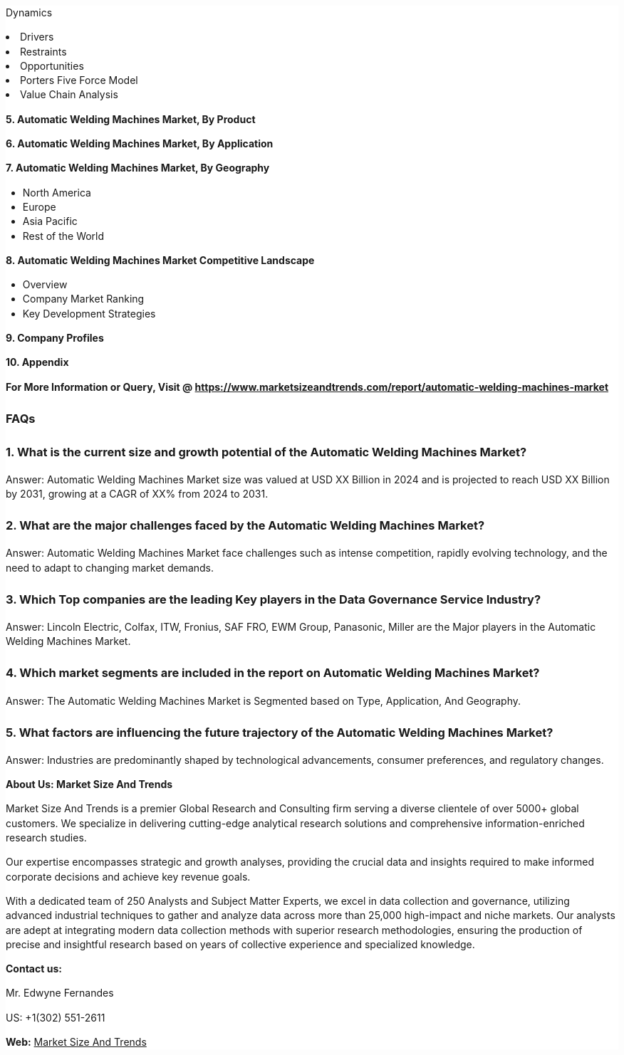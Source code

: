 Dynamics</span></li><li><span class="">Drivers</span></li><li><span class="">Restraints</span></li><li><span class="">Opportunities</span></li><li><span class="">Porters Five Force Model</span></li><li><span class="">Value Chain Analysis</span></li></ul></div><div class="" data-test-id=""><p><strong><span class="">5. Automatic Welding Machines Market, By Product</span></strong></p></div><div class="" data-test-id=""><p><strong><span class="">6. Automatic Welding Machines Market, By Application</span></strong></p></div><div class="" data-test-id=""><p><strong><span class="">7. Automatic Welding Machines Market, By Geography</span></strong></p></div><div class="" data-test-id=""><ul><li><span class="">North America</span></li><li><span class="">Europe</span></li><li><span class="">Asia Pacific</span></li><li><span class="">Rest of the World</span></li></ul></div><div class="" data-test-id=""><p><strong><span class="">8. Automatic Welding Machines Market Competitive Landscape</span></strong></p></div><div class="" data-test-id=""><ul><li><span class="">Overview</span></li><li><span class="">Company Market Ranking</span></li><li><span class="">Key Development Strategies</span></li></ul></div><div class="" data-test-id=""><p><strong><span class="">9. Company Profiles</span></strong></p></div><div class="" data-test-id=""><p><strong><span class="">10. Appendix</span></strong></p></div><div class="" data-test-id=""><p><strong><span class="">For More Information or Query, Visit @ <a href="https://www.marketsizeandtrends.com/report/automatic-welding-machines-market" target="_blank">https://www.marketsizeandtrends.com/report/automatic-welding-machines-market</a></span></strong></p></div><div class="" data-test-id=""><div class="article-main__content" data-test-id="publishing-text-block"><h3><strong><span class="">FAQs</span></strong></h3></div><div class="article-main__content" data-test-id="publishing-text-block"><h3><span class="">1. What is the current size and growth potential of the Automatic Welding Machines Market?</span></h3></div><div class="article-main__content" data-test-id="publishing-text-block"><p><span class="font-[700]">Answer</span><span class="">: Automatic Welding Machines Market size was valued at USD XX Billion in 2024 and is projected to reach USD XX Billion by 2031, growing at a CAGR of XX% from 2024 to 2031.</span></p></div><div class="article-main__content" data-test-id="publishing-text-block"><h3><span class="">2. What are the major challenges faced by the Automatic Welding Machines Market?</span></h3></div><div class="article-main__content" data-test-id="publishing-text-block"><p><span class="font-[700]">Answer</span><span class="">: Automatic Welding Machines Market face challenges such as intense competition, rapidly evolving technology, and the need to adapt to changing market demands.</span></p></div><div class="article-main__content" data-test-id="publishing-text-block"><h3><span class="">3. Which Top companies are the leading Key players in the Data Governance Service Industry?</span></h3></div><div class="article-main__content" data-test-id="publishing-text-block"><p><span class="font-[700]">Answer</span><span class="">: Lincoln Electric, Colfax, ITW, Fronius, SAF FRO, EWM Group, Panasonic, Miller are the Major players in the Automatic Welding Machines Market.</span></p></div><div class="article-main__content" data-test-id="publishing-text-block"><h3><span class="">4. Which market segments are included in the report on Automatic Welding Machines Market?</span></h3></div><div class="article-main__content" data-test-id="publishing-text-block"><p><span class="font-[700]">Answer</span><span class="">: The Automatic Welding Machines Market is Segmented based on Type, Application, And Geography.</span></p></div><div class="article-main__content" data-test-id="publishing-text-block"><h3><span class="">5. What factors are influencing the future trajectory of the Automatic Welding Machines Market?</span></h3></div><div class="article-main__content" data-test-id="publishing-text-block"><p><span class="font-[700]">Answer:</span><span class="">&nbsp;Industries are predominantly shaped by technological advancements, consumer preferences, and regulatory changes.</span></p></div><p><strong><span class="">About Us: Market Size And Trends</span></strong></p></div><div class="" data-test-id=""><p><span class="">Market Size And Trends is a premier Global Research and Consulting firm serving a diverse clientele of over 5000+ global customers. We specialize in delivering cutting-edge analytical research solutions and comprehensive information-enriched research studies.</span></p></div><div class="" data-test-id=""><p><span class="">Our expertise encompasses strategic and growth analyses, providing the crucial data and insights required to make informed corporate decisions and achieve key revenue goals.</span></p></div><div class="" data-test-id=""><p><span class="">With a dedicated team of 250 Analysts and Subject Matter Experts, we excel in data collection and governance, utilizing advanced industrial techniques to gather and analyze data across more than 25,000 high-impact and niche markets. Our analysts are adept at integrating modern data collection methods with superior research methodologies, ensuring the production of precise and insightful research based on years of collective experience and specialized knowledge.</span></p></div><div class="" data-test-id=""><p><strong><span class="">Contact us:</span></strong></p></div><div class="" data-test-id=""><p><span class="">Mr. Edwyne Fernandes</span></p></div><div class="" data-test-id=""><p><span class="">US: +1(302) 551-2611<br /></span></p><p><span class=""><strong>Web:</strong> <a href="https://www.marketsizeandtrends.com/" target="_blank">Market Size And Trends</a></span></p></div>
